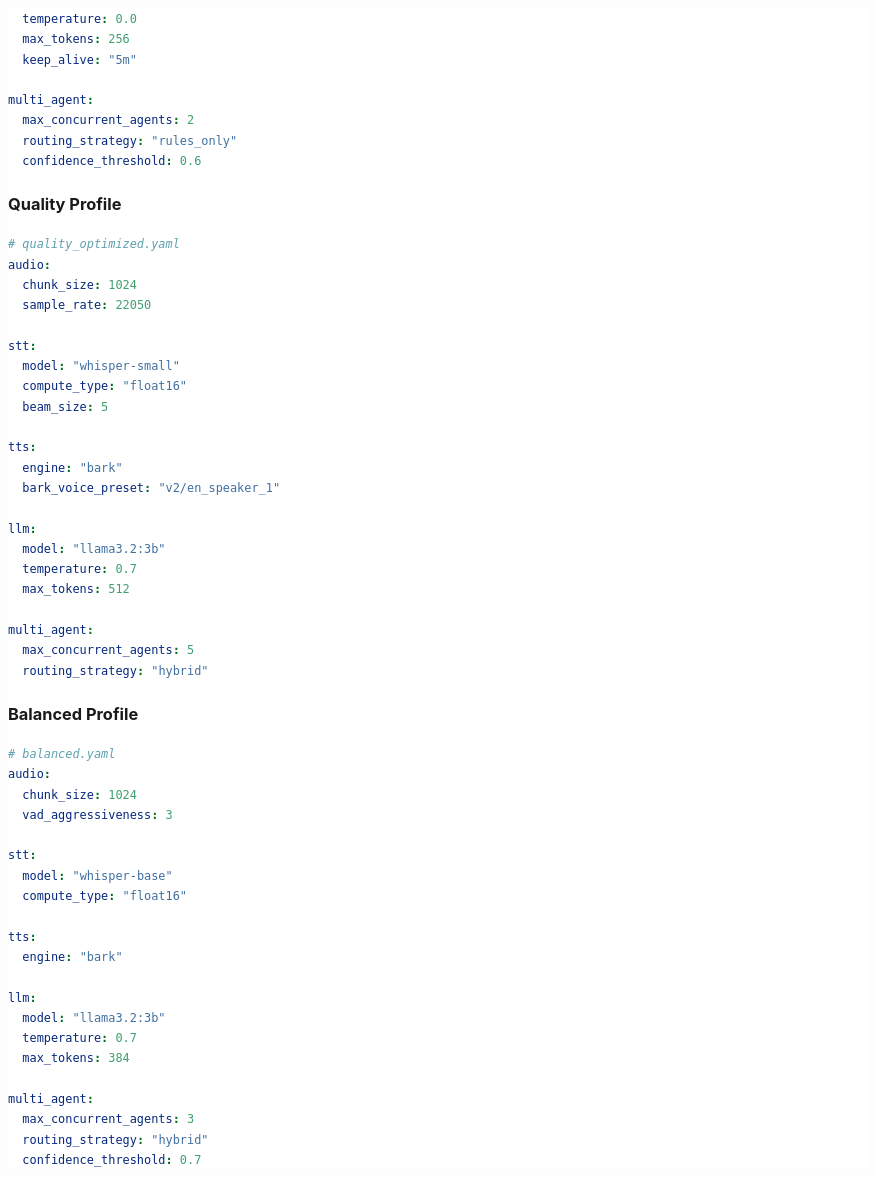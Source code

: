 ```yaml
  temperature: 0.0
  max_tokens: 256
  keep_alive: "5m"

multi_agent:
  max_concurrent_agents: 2
  routing_strategy: "rules_only"
  confidence_threshold: 0.6
```

### Quality Profile

```yaml
# quality_optimized.yaml
audio:
  chunk_size: 1024
  sample_rate: 22050

stt:
  model: "whisper-small"
  compute_type: "float16"
  beam_size: 5

tts:
  engine: "bark"
  bark_voice_preset: "v2/en_speaker_1"

llm:
  model: "llama3.2:3b"
  temperature: 0.7
  max_tokens: 512

multi_agent:
  max_concurrent_agents: 5
  routing_strategy: "hybrid"
```

### Balanced Profile

```yaml
# balanced.yaml
audio:
  chunk_size: 1024
  vad_aggressiveness: 3

stt:
  model: "whisper-base"
  compute_type: "float16"

tts:
  engine: "bark"

llm:
  model: "llama3.2:3b"
  temperature: 0.7
  max_tokens: 384

multi_agent:
  max_concurrent_agents: 3
  routing_strategy: "hybrid"
  confidence_threshold: 0.7
```
